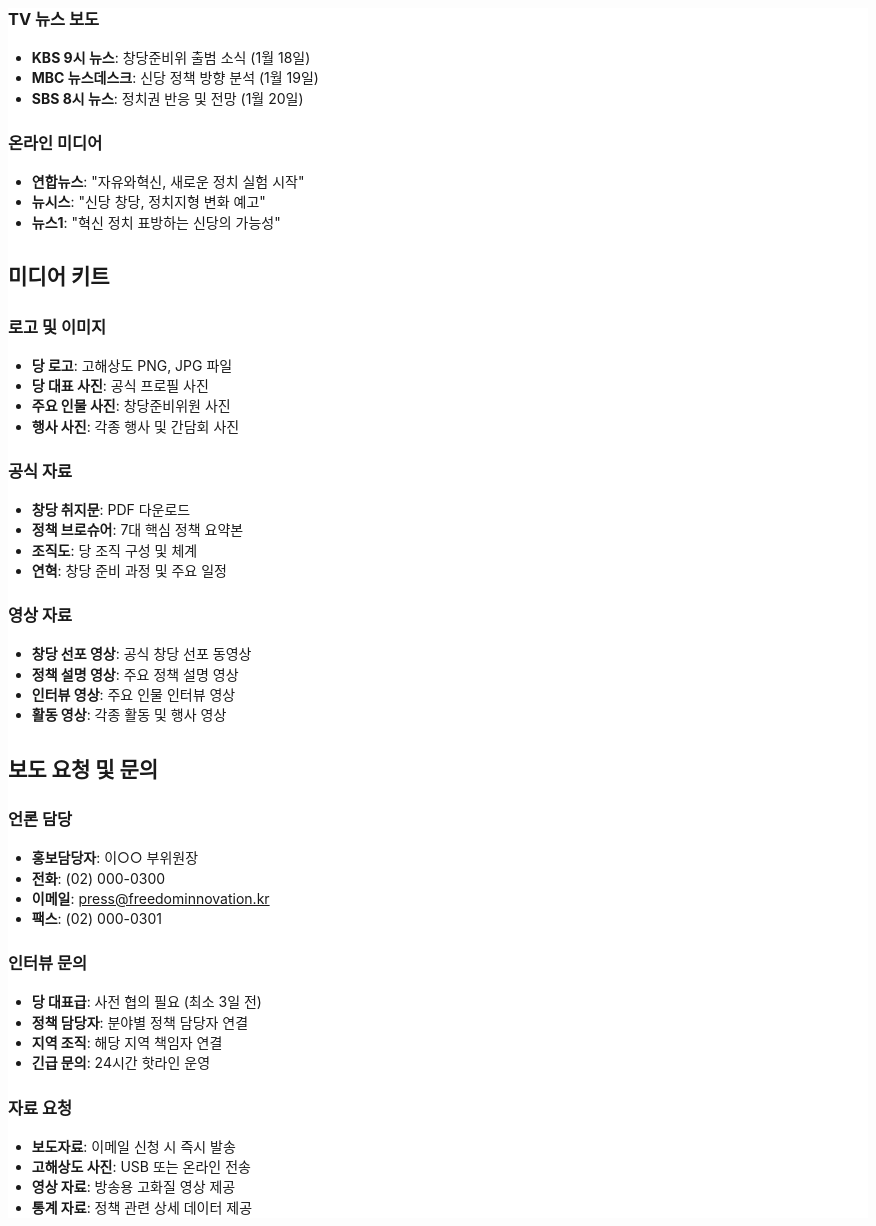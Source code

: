 ### TV 뉴스 보도
- **KBS 9시 뉴스**: 창당준비위 출범 소식 (1월 18일)
- **MBC 뉴스데스크**: 신당 정책 방향 분석 (1월 19일)
- **SBS 8시 뉴스**: 정치권 반응 및 전망 (1월 20일)

### 온라인 미디어
- **연합뉴스**: "자유와혁신, 새로운 정치 실험 시작"
- **뉴시스**: "신당 창당, 정치지형 변화 예고"
- **뉴스1**: "혁신 정치 표방하는 신당의 가능성"

## 미디어 키트

### 로고 및 이미지
- **당 로고**: 고해상도 PNG, JPG 파일
- **당 대표 사진**: 공식 프로필 사진
- **주요 인물 사진**: 창당준비위원 사진
- **행사 사진**: 각종 행사 및 간담회 사진

### 공식 자료
- **창당 취지문**: PDF 다운로드
- **정책 브로슈어**: 7대 핵심 정책 요약본
- **조직도**: 당 조직 구성 및 체계
- **연혁**: 창당 준비 과정 및 주요 일정

### 영상 자료
- **창당 선포 영상**: 공식 창당 선포 동영상
- **정책 설명 영상**: 주요 정책 설명 영상
- **인터뷰 영상**: 주요 인물 인터뷰 영상
- **활동 영상**: 각종 활동 및 행사 영상

## 보도 요청 및 문의

### 언론 담당
- **홍보담당자**: 이○○ 부위원장
- **전화**: (02) 000-0300
- **이메일**: press@freedominnovation.kr
- **팩스**: (02) 000-0301

### 인터뷰 문의
- **당 대표급**: 사전 협의 필요 (최소 3일 전)
- **정책 담당자**: 분야별 정책 담당자 연결
- **지역 조직**: 해당 지역 책임자 연결
- **긴급 문의**: 24시간 핫라인 운영

### 자료 요청
- **보도자료**: 이메일 신청 시 즉시 발송
- **고해상도 사진**: USB 또는 온라인 전송
- **영상 자료**: 방송용 고화질 영상 제공
- **통계 자료**: 정책 관련 상세 데이터 제공
